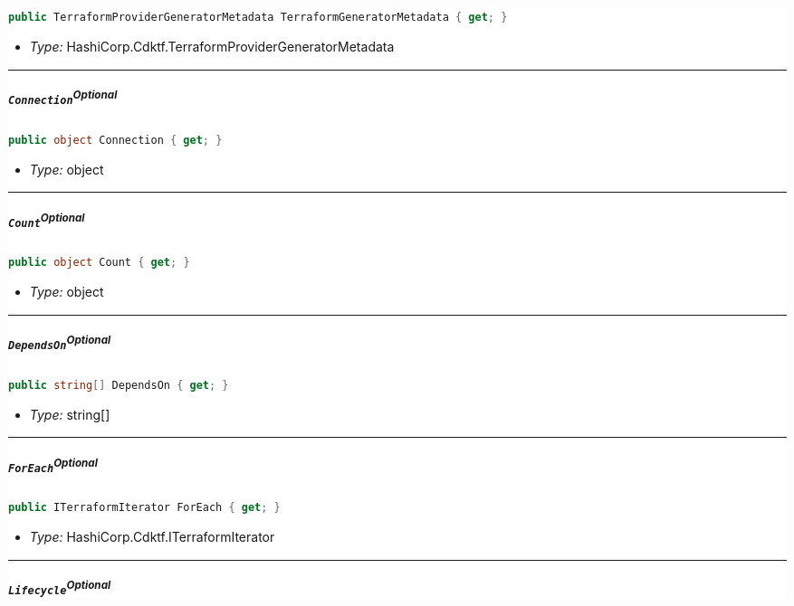 ```csharp
public TerraformProviderGeneratorMetadata TerraformGeneratorMetadata { get; }
```

- *Type:* HashiCorp.Cdktf.TerraformProviderGeneratorMetadata

---

##### `Connection`<sup>Optional</sup> <a name="Connection" id="@cdktf/provider-mongodbatlas.networkContainer.NetworkContainer.property.connection"></a>

```csharp
public object Connection { get; }
```

- *Type:* object

---

##### `Count`<sup>Optional</sup> <a name="Count" id="@cdktf/provider-mongodbatlas.networkContainer.NetworkContainer.property.count"></a>

```csharp
public object Count { get; }
```

- *Type:* object

---

##### `DependsOn`<sup>Optional</sup> <a name="DependsOn" id="@cdktf/provider-mongodbatlas.networkContainer.NetworkContainer.property.dependsOn"></a>

```csharp
public string[] DependsOn { get; }
```

- *Type:* string[]

---

##### `ForEach`<sup>Optional</sup> <a name="ForEach" id="@cdktf/provider-mongodbatlas.networkContainer.NetworkContainer.property.forEach"></a>

```csharp
public ITerraformIterator ForEach { get; }
```

- *Type:* HashiCorp.Cdktf.ITerraformIterator

---

##### `Lifecycle`<sup>Optional</sup> <a name="Lifecycle" id="@cdktf/provider-mongodbatlas.networkContainer.NetworkContainer.property.lifecycle"></a>
